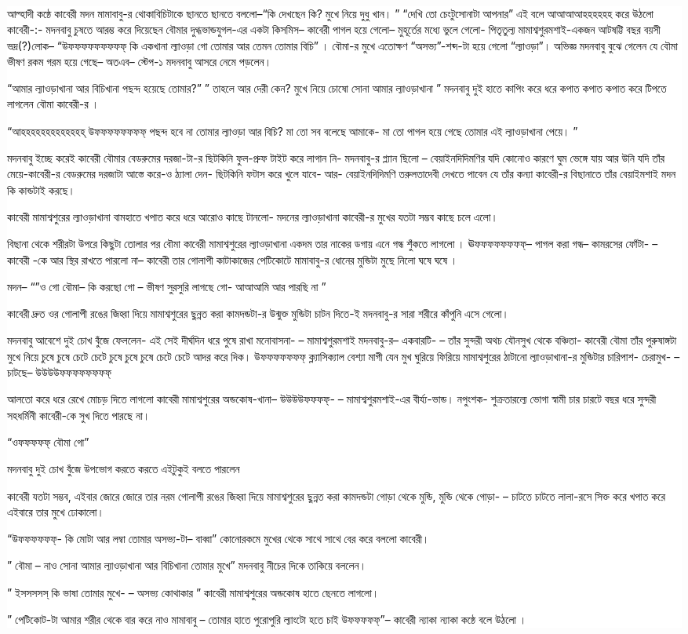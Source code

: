 আল্হাদী কন্ঠে কাবেরী মদন মামাবাবু-র থোকাবিচিটাকে ছানতে ছানতে বললো–“কি দেখছেন কি? মুখে নিয়ে দুধু খান। ” “দেখি তো চেংটুসোনাটা আপনার” এই বলে আআআআহহহহহহ করে উঠলো কাবেরী-:- মদনবাবু চুষতে আরম্ভ করে দিয়েছেন বৌমার দুগ্ধভান্ডযুগল-এর একটা কিসমিস– কাবেরী পাগল হয়ে গেলো– মুহূর্তের মধ্যে ভুলে গেলো- পিতৃতুল্য মামাশ্বশুরমশাই-একজন আটষট্টি বছর বয়সী ভদ্র(?)লোক– “উফফফফফফফফফ্ কি একখানা ল্যাওড়া গো তোমার আর তেমন তোমার বিচি” । বৌমা-র মুখে এতোক্ষণ “অসভ্য”-শব্দ-টা হয়ে গেলো “ল্যাওড়া”। অভিজ্ঞ মদনবাবু বুঝে গেলেন যে বৌমা ভীষণ রকম গরম হয়ে গেছে– অতএব– স্টেপ-১ মদনবাবু আসরে নেমে পড়লেন।


“আমার ল্যাওড়াখানা আর বিচিখানা পছন্দ হয়েছে তোমার?” ” তাহলে আর দেরী কেন? মুখে নিয়ে চোষো সোনা আমার ল্যাওড়াখানা ” মদনবাবু দুই হাতে কাপিং করে ধরে কপাত কপাত কপাত করে টিপতে লাগলেন বৌমা কাবেরী-র ।

“আহহহহহহহহহহহহহ্ উফফফফফফফফ্ পছন্দ হবে না তোমার ল্যাওড়া আর বিচি? মা তো সব বলেছে আমাকে- মা তো পাগল হয়ে গেছে তোমার এই ল্যাওড়াখানা পেয়ে। ”

মদনবাবু ইচ্ছে করেই কাবেরী বৌমার বেডরুমের দরজা-টা-র ছিটকিনি ফুল-প্রুফ টাইট করে লাগান নি- মদনবাবু-র প্ল্যান ছিলো – বেয়াইনদিদিমণির যদি কোনোও কারণে ঘুম ভেঙ্গে যায় আর উনি যদি তাঁর মেয়ে-কাবেরী-র বেডরুমের দরজাটা আস্তে করে-ও ঠ্যালা দেন- ছিটকিনি ফটাস করে খুলে যাবে- আর- বেয়াইনদিদিমণি তরুলতাদেবী দেখতে পাবেন যে তাঁর কন্যা কাবেরী-র বিছানাতে তাঁর বেয়াইমশাই মদন কি কান্ডটাই করছে।

কাবেরী মামাশ্বশুরের ল্যাওড়াখানা বামহাতে খপাত করে ধরে আরোও কাছে টানলো- মদনের ল্যাওড়াখানা কাবেরী-র মুখের যতটা সম্ভব কাছে চলে এলো।


বিছানা থেকে শরীরটা উপরে কিছুটা তোলার পর বৌমা কাবেরী মামাশ্বশুরের ল্যাওড়াখানা একদম তার নাকের ডগায় এনে গন্ধ শুঁকতে লাগলো । ঊফফফফফফফফ্– পাগল করা গন্ধ– কামরসের ফোঁটা- – কাবেরী -কে আর স্থির রাখতে পারলো না– কাবেরী তার গোলাপী কাটাকাজের পেটিকোটে মামাবাবু-র ধোনের মুন্ডিটা মুছে নিলো ঘষে ঘষে ।

মদন– “”ও গো বৌমা– কি করছো গো – ভীষণ সুরসুরি লাগছে গো- আআআমি আর পারছি না ”

কাবেরী দ্রুত ওর গোলাপী রঙের জিহ্বা দিয়ে মামাশ্বশুরের ছুন্নত করা কামদন্ডটা-র উন্মুক্ত মুন্ডিটা চাটন দিতে-ই মদনবাবু-র সারা শরীরে কাঁপুনি এসে গেলো।


মদনবাবু আবেশে দুই চোখ বুঁজে ফেললেন- এই সেই দীর্ঘদিন ধরে পুষে রাখা মনোবাসনা- – মামাশ্বশুরমশাই মদনবাবু-র– একবারটি- – তাঁর সুন্দরী অথচ যৌনসুখ থেকে বঞ্চিতা- কাবেরী বৌমা তাঁর পুরুষাঙ্গটা মুখে নিয়ে চুষে চুষে চেটে চেটে চুষে চুষে চুষে চেটে চেটে আদর করে দিক। উফফফফফফফ্ ক্ল্যাসিক্যাল বেশ্যা মাগী যেন মুখ ঘুরিয়ে ফিরিয়ে মামাশ্বশুরের ঠাটানো ল্যাওড়াখানা-র মুন্ডিটার চারিপাশ- চেরামুখ- – চাটছে– উউউউফফফফফফফফ্


আলতো করে ধরে রেখে মোচড় দিতে লাগলো কাবেরী মামাশ্বশুরের অন্ডকোষ-খানা– উউউউফফফফ্- – মামাশ্বশুরমশাই-এর বীর্য্য-ভান্ড। নপুংশক- শুক্রতারল্যে ভোগা স্বামী চার চারটে বছর ধরে সুন্দরী সহধর্মিনী কাবেরী-কে সুখ দিতে পারছে না।

“ওফফফফফ্ বৌমা গো”


মদনবাবু দুই চোখ বুঁজে উপভোগ করতে করতে এইটুকুই বলতে পারলেন


কাবেরী যতটা সম্ভব, এইবার জোরে জোরে তার নরম গোলাপী রঙের জিহ্বা দিয়ে মামাশ্বশুরের ছুন্নত করা কামদন্ডটা গোড়া থেকে মুন্ডি, মুন্ডি থেকে গোড়া- – চাটতে চাটতে লালা-রসে সিক্ত করে খপাত করে এইবারে তার মুখে ঢোকালো।

“উফফফফফফ্- কি মোটা আর লম্বা তোমার অসভ্য-টা– বাব্বা” কোনোরকমে মুখের থেকে সাথে সাথে বের করে বললো কাবেরী।

” বৌমা – নাও সোনা আমার ল্যাওড়াখানা আর বিচিখানা তোমার মুখে” মদনবাবু নীচের দিকে তাকিয়ে বললেন।

” ইসসসসস্ কি ভাষা তোমার মুখে- – অসভ্য কোথাকার ” কাবেরী মামাশ্বশুরের অন্ডকোষ হাতে ছেনতে লাগলো।

” পেটিকোট-টা আমার শরীর থেকে বার করে নাও মামাবাবু – তোমার হাতে পুরোপুরি ল্যাংটো হতে চাই উফফফফফ্”– কাবেরী ন্যাকা ন্যাকা কন্ঠে বলে উঠলো ।
